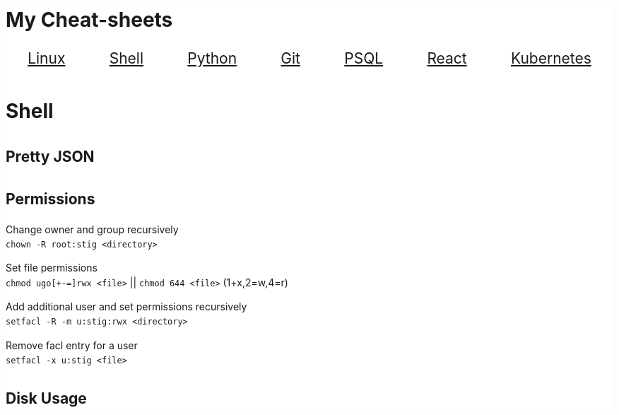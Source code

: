 # My Cheat-sheets

<style>
    a   {font-size:1.5em}
</style>
<div style='display:flex; justify-content:space-around;'>
    <a href="linux">
        Linux
    </a>
    <a href="shell">
        Shell
    </a>
    <a href="python">
        Python
    </a>
    <a href="git">
        Git
    </a><a href="psql">
        PSQL
    </a>
    <a href="react">
        React
    </a>
    <a href="kubernetes">
        Kubernetes
    </a>
</div>

# Shell

## Pretty JSON



## Permissions

Change owner and group recursively  
`chown -R root:stig <directory>`

Set file permissions  
`chmod ugo[+-=]rwx <file>` || `chmod 644 <file>` (1+x,2=w,4=r)

Add additional user and set permissions recursively  
`setfacl -R -m u:stig:rwx <directory>`

Remove facl entry for a user  
`setfacl -x u:stig <file>`

## Disk Usage
